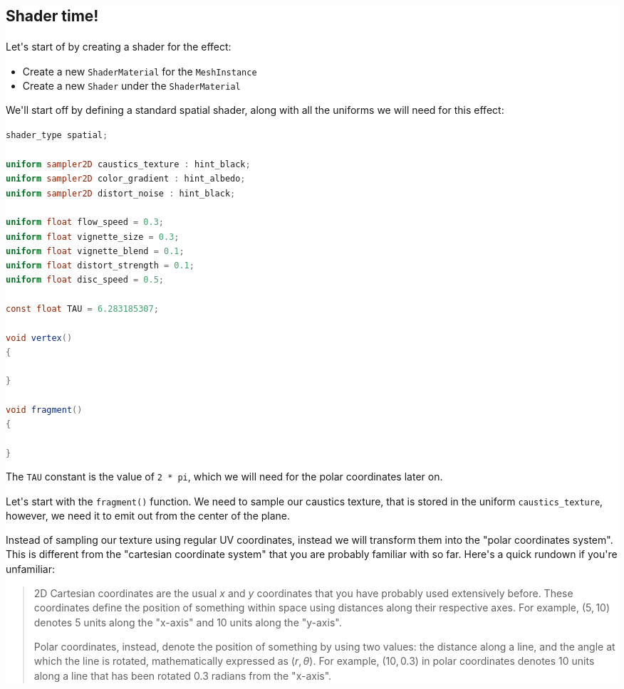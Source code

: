 ## Shader time!

Let's start of by creating a shader for the effect:

-   Create a new `ShaderMaterial` for the `MeshInstance`
-   Create a new `Shader` under the `ShaderMaterial`

We'll start off by defining a standard spatial shader, along with all the uniforms we will need for this effect:

```glsl
shader_type spatial;

uniform sampler2D caustics_texture : hint_black;
uniform sampler2D color_gradient : hint_albedo;
uniform sampler2D distort_noise : hint_black;

uniform float flow_speed = 0.3;
uniform float vignette_size = 0.3;
uniform float vignette_blend = 0.1;
uniform float distort_strength = 0.1;
uniform float disc_speed = 0.5;

const float TAU = 6.283185307;

void vertex()
{

}

void fragment()
{

}
```

The `TAU` constant is the value of `2 * pi`, which we will need for the polar coordinates later on.

Let's start with the `fragment()` function. We need to sample our caustics texture, that is stored in the uniform `caustics_texture`, however, we need it to emit out from the center of the plane.

Instead of sampling our texture using regular UV coordinates, instead we will transform them into the "polar coordinates system". This is different from the "cartesian coordinate system" that you are probably familiar with so far. Here's a quick rundown if you're unfamiliar:

> 2D Cartesian coordinates are the usual $x$ and $y$ coordinates that you have probably used extensively before. These coordinates define the position of something within space using distances along their respective axes. For example, $(5, 10)$ denotes 5 units along the "x-axis" and 10 units along the "y-axis".
>
> Polar coordinates, instead, denote the position of something by using two values: the distance along a line, and the angle at which the line is rotated, mathematically expressed as $(r, \theta)$. For example, $(10, 0.3)$ in polar coordinates denotes 10 units along a line that has been rotated 0.3 radians from the "x-axis".
